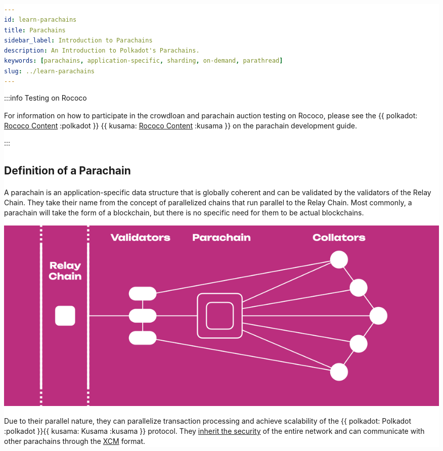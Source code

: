 ```yaml
---
id: learn-parachains
title: Parachains
sidebar_label: Introduction to Parachains
description: An Introduction to Polkadot's Parachains.
keywords: [parachains, application-specific, sharding, on-demand, parathread]
slug: ../learn-parachains
---
```


:::info Testing on Rococo

For information on how to participate in the crowdloan and parachain auction testing on Rococo,
please see the
{{ polkadot: [Rococo Content](../build/build-parachains.md##testing-a-parachains:-rococo-testnet) :polkadot }}
{{ kusama: [Rococo Content](../build/build-parachains.md##testing-a-parachains:-rococo-testnet) :kusama }}
on the parachain development guide.

:::

## Definition of a Parachain

A parachain is an application-specific data structure that is globally coherent and can be validated
by the validators of the Relay Chain. They take their name from the concept of parallelized chains
that run parallel to the Relay Chain. Most commonly, a parachain will take the form of a blockchain,
but there is no specific need for them to be actual blockchains.

![One parachain](../assets/one-parachain.png)

Due to their parallel nature, they can parallelize transaction processing and achieve scalability of
the {{ polkadot: Polkadot :polkadot }}{{ kusama: Kusama :kusama }} protocol. They
[inherit the security](#shared-security) of the entire network and can communicate with other
parachains through the [XCM](learn-xcm.md) format.
